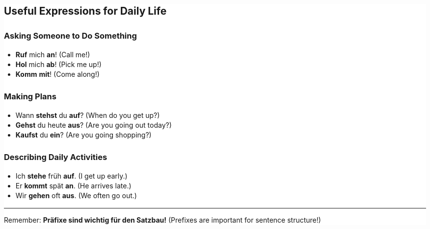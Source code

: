 ## Useful Expressions for Daily Life

### Asking Someone to Do Something
- **Ruf** mich **an**! (Call me!)
- **Hol** mich **ab**! (Pick me up!)
- **Komm** **mit**! (Come along!)

### Making Plans
- Wann **stehst** du **auf**? (When do you get up?)
- **Gehst** du heute **aus**? (Are you going out today?)
- **Kaufst** du **ein**? (Are you going shopping?)

### Describing Daily Activities
- Ich **stehe** früh **auf**. (I get up early.)
- Er **kommt** spät **an**. (He arrives late.)
- Wir **gehen** oft **aus**. (We often go out.)

---

Remember: **Präfixe sind wichtig für den Satzbau!** (Prefixes are important for sentence structure!)